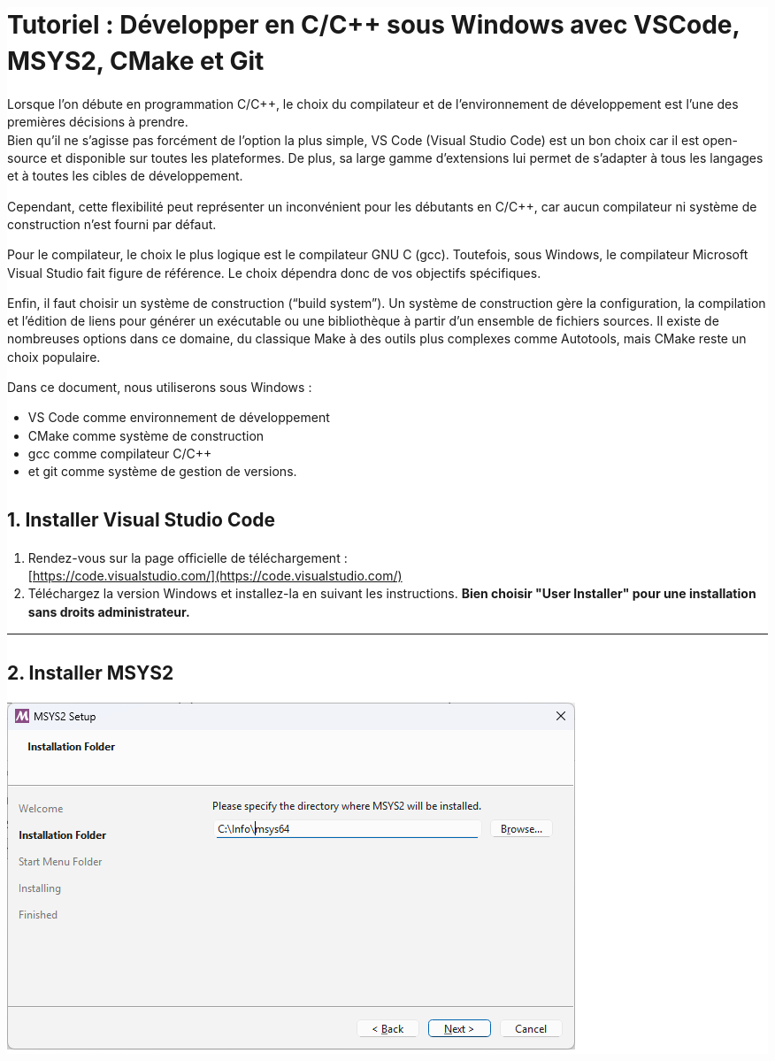 # Tutoriel : Développer en C/C++ sous Windows avec VSCode, MSYS2, CMake et Git

Lorsque l’on débute en programmation C/C++, le choix du compilateur et de l’environnement de développement est l’une des premières décisions à prendre.  
Bien qu’il ne s’agisse pas forcément de l’option la plus simple, VS Code (Visual Studio Code) est un bon choix car il est open-source et disponible sur toutes les plateformes. De plus, sa large gamme d’extensions lui permet de s’adapter à tous les langages et à toutes les cibles de développement.

Cependant, cette flexibilité peut représenter un inconvénient pour les débutants en C/C++, car aucun compilateur ni système de construction n’est fourni par défaut.

Pour le compilateur, le choix le plus logique est le compilateur GNU C (gcc). Toutefois, sous Windows, le compilateur Microsoft Visual Studio fait figure de référence. Le choix dépendra donc de vos objectifs spécifiques.

Enfin, il faut choisir un système de construction (“build system”). Un système de construction gère la configuration, la compilation et l’édition de liens pour générer un exécutable ou une bibliothèque à partir d’un ensemble de fichiers sources. Il existe de nombreuses options dans ce domaine, du classique Make à des outils plus complexes comme Autotools, mais CMake reste un choix populaire.

Dans ce document, nous utiliserons sous Windows :  
- VS Code comme environnement de développement  
- CMake comme système de construction  
- gcc comme compilateur C/C++  
- et git comme système de gestion de versions.

## 1. Installer Visual Studio Code

1. Rendez-vous sur la page officielle de téléchargement :  
   [https://code.visualstudio.com/](https://code.visualstudio.com/)
2. Téléchargez la version Windows et installez-la en suivant les instructions. **Bien choisir "User Installer" pour une installation sans droits administrateur.**

---

## 2. Installer MSYS2

![Installation de MSYS2](images/image2_1.png)
